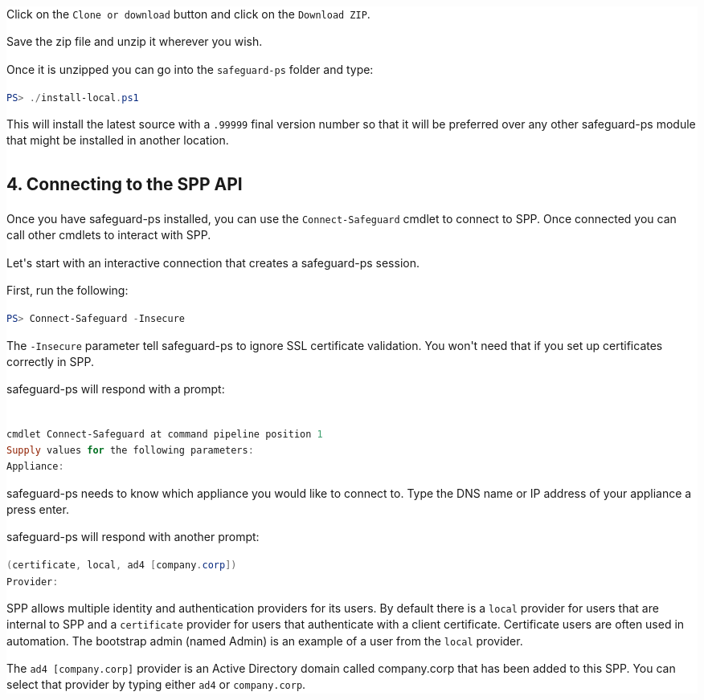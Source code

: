 Click on the `Clone or download` button and click on the `Download ZIP`.

Save the zip file and unzip it wherever you wish.

Once it is unzipped you can go into the `safeguard-ps` folder and type:

```PowerShell
PS> ./install-local.ps1
```

This will install the latest source with a `.99999` final version number so
that it will be preferred over any other safeguard-ps module that might be
installed in another location.

## 4. Connecting to the SPP API

Once you have safeguard-ps installed, you can use the `Connect-Safeguard`
cmdlet to connect to SPP. Once connected you can call other cmdlets to interact
with SPP.

Let's start with an interactive connection that creates a safeguard-ps session.

First, run the following:

```PowerShell
PS> Connect-Safeguard -Insecure
```

The `-Insecure` parameter tell safeguard-ps to ignore SSL certificate
validation. You won't need that if you set up certificates correctly in SPP.

safeguard-ps will respond with a prompt:

```PowerShell

cmdlet Connect-Safeguard at command pipeline position 1
Supply values for the following parameters:
Appliance:
```

safeguard-ps needs to know which appliance you would like to connect to. Type
the DNS name or IP address of your appliance a press enter.

safeguard-ps will respond with another prompt:

```PowerShell
(certificate, local, ad4 [company.corp])
Provider:
```

SPP allows multiple identity and authentication providers for its users. By
default there is a `local` provider for users that are internal to SPP and a
`certificate` provider for users that authenticate with a client certificate.
Certificate users are often used in automation. The bootstrap admin (named
Admin) is an example of a user from the `local` provider.

The `ad4 [company.corp]` provider is an Active Directory domain called
company.corp that has been added to this SPP. You can select that provider by
typing either `ad4` or `company.corp`.
